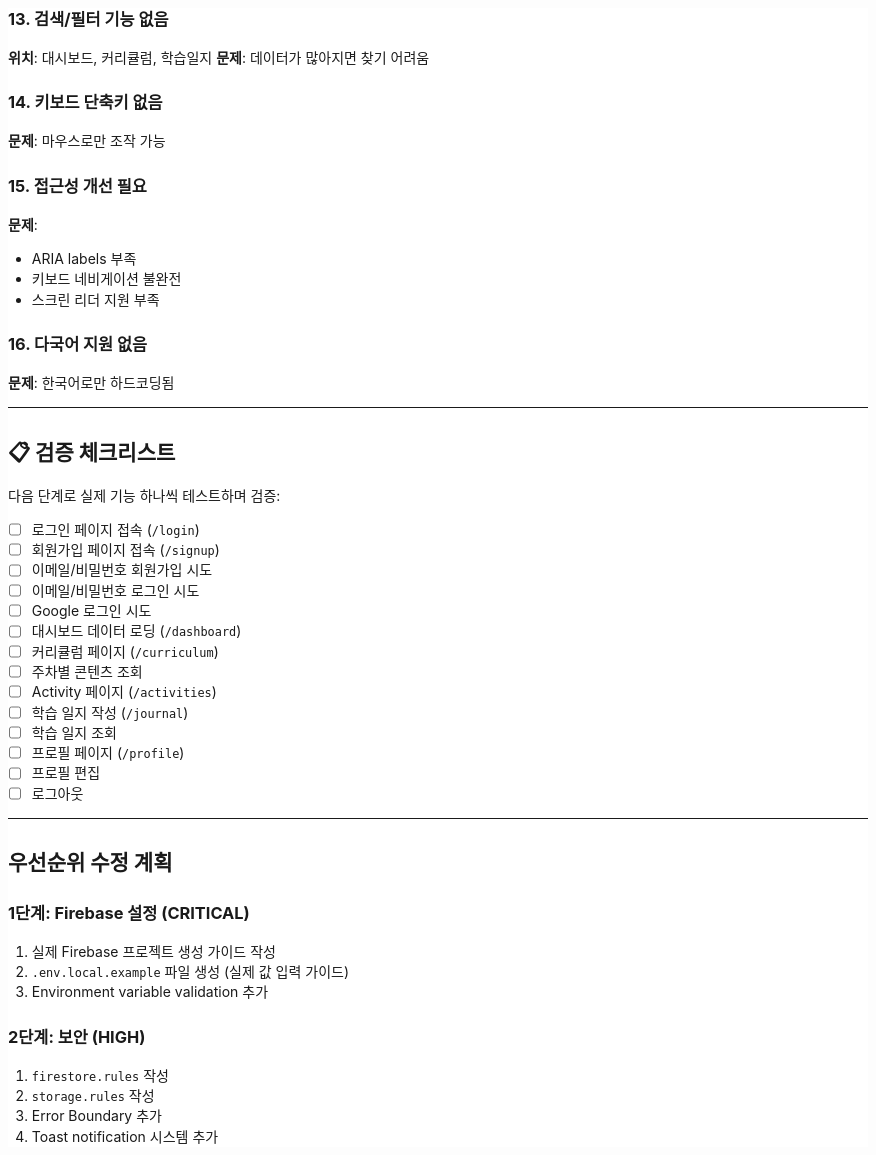 ### 13. 검색/필터 기능 없음
**위치**: 대시보드, 커리큘럼, 학습일지
**문제**: 데이터가 많아지면 찾기 어려움

### 14. 키보드 단축키 없음
**문제**: 마우스로만 조작 가능

### 15. 접근성 개선 필요
**문제**:
- ARIA labels 부족
- 키보드 네비게이션 불완전
- 스크린 리더 지원 부족

### 16. 다국어 지원 없음
**문제**: 한국어로만 하드코딩됨

---

## 📋 검증 체크리스트

다음 단계로 실제 기능 하나씩 테스트하며 검증:

- [ ] 로그인 페이지 접속 (`/login`)
- [ ] 회원가입 페이지 접속 (`/signup`)
- [ ] 이메일/비밀번호 회원가입 시도
- [ ] 이메일/비밀번호 로그인 시도
- [ ] Google 로그인 시도
- [ ] 대시보드 데이터 로딩 (`/dashboard`)
- [ ] 커리큘럼 페이지 (`/curriculum`)
- [ ] 주차별 콘텐츠 조회
- [ ] Activity 페이지 (`/activities`)
- [ ] 학습 일지 작성 (`/journal`)
- [ ] 학습 일지 조회
- [ ] 프로필 페이지 (`/profile`)
- [ ] 프로필 편집
- [ ] 로그아웃

---

## 우선순위 수정 계획

### 1단계: Firebase 설정 (CRITICAL)
1. 실제 Firebase 프로젝트 생성 가이드 작성
2. `.env.local.example` 파일 생성 (실제 값 입력 가이드)
3. Environment variable validation 추가

### 2단계: 보안 (HIGH)
1. `firestore.rules` 작성
2. `storage.rules` 작성
3. Error Boundary 추가
4. Toast notification 시스템 추가
